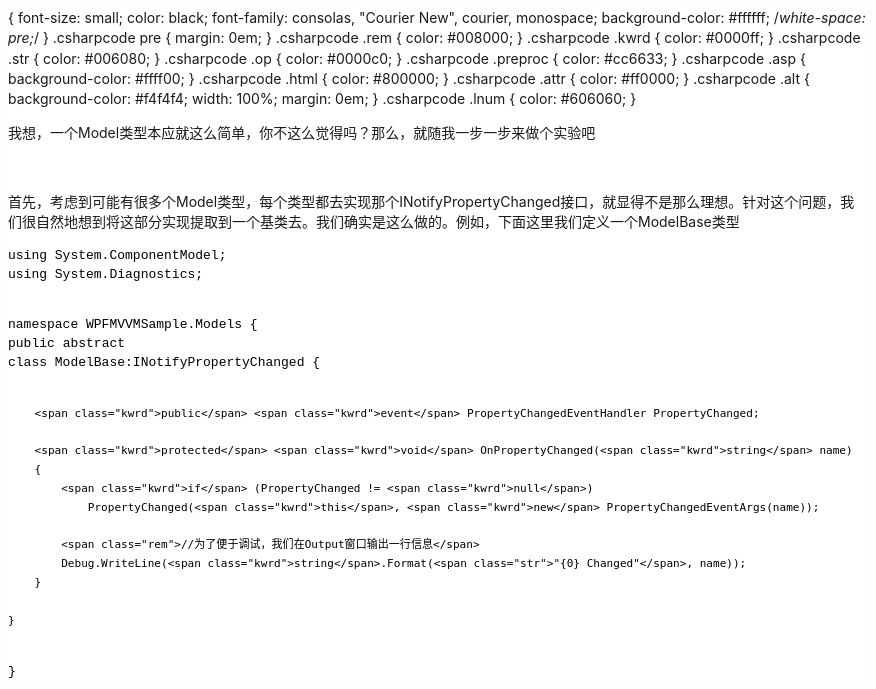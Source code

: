 {
	font-size: small;
	color: black;
	font-family: consolas, "Courier New", courier, monospace;
	background-color: #ffffff;
	/*white-space: pre;*/
}
.csharpcode pre { margin: 0em; }
.csharpcode .rem { color: #008000; }
.csharpcode .kwrd { color: #0000ff; }
.csharpcode .str { color: #006080; }
.csharpcode .op { color: #0000c0; }
.csharpcode .preproc { color: #cc6633; }
.csharpcode .asp { background-color: #ffff00; }
.csharpcode .html { color: #800000; }
.csharpcode .attr { color: #ff0000; }
.csharpcode .alt 
{
	background-color: #f4f4f4;
	width: 100%;
	margin: 0em;
}
.csharpcode .lnum { color: #606060; }
</style>

<p>我想，一个Model类型本应就这么简单，你不这么觉得吗？那么，就随我一步一步来做个实验吧</p>
<p>&nbsp;</p>
<p>首先，考虑到可能有很多个Model类型，每个类型都去实现那个INotifyPropertyChanged接口，就显得不是那么理想。针对这个问题，我们很自然地想到将这部分实现提取到一个基类去。我们确实是这么做的。例如，下面这里我们定义一个ModelBase类型</p><pre class="csharpcode"><span class="kwrd">using</span> System.ComponentModel;
<span class="kwrd">using</span> System.Diagnostics;

<span class="kwrd">namespace</span> WPFMVVMSample.Models
{
    <span class="kwrd">public</span> <span class="kwrd">abstract</span> <span class="kwrd">class</span> ModelBase:INotifyPropertyChanged
    {

        <span class="kwrd">public</span> <span class="kwrd">event</span> PropertyChangedEventHandler PropertyChanged;

        <span class="kwrd">protected</span> <span class="kwrd">void</span> OnPropertyChanged(<span class="kwrd">string</span> name)
        {
            <span class="kwrd">if</span> (PropertyChanged != <span class="kwrd">null</span>)
                PropertyChanged(<span class="kwrd">this</span>, <span class="kwrd">new</span> PropertyChangedEventArgs(name));

            <span class="rem">//为了便于调试，我们在Output窗口输出一行信息</span>
            Debug.WriteLine(<span class="kwrd">string</span>.Format(<span class="str">"{0} Changed"</span>, name));
        }

    }
}
</pre>
<style type="text/css">.csharpcode, .csharpcode pre
{
	font-size: small;
	color: black;
	font-family: consolas, "Courier New", courier, monospace;
	background-color: #ffffff;
	/*white-space: pre;*/
}
.csharpcode pre { margin: 0em; }
.csharpcode .rem { color: #008000; }